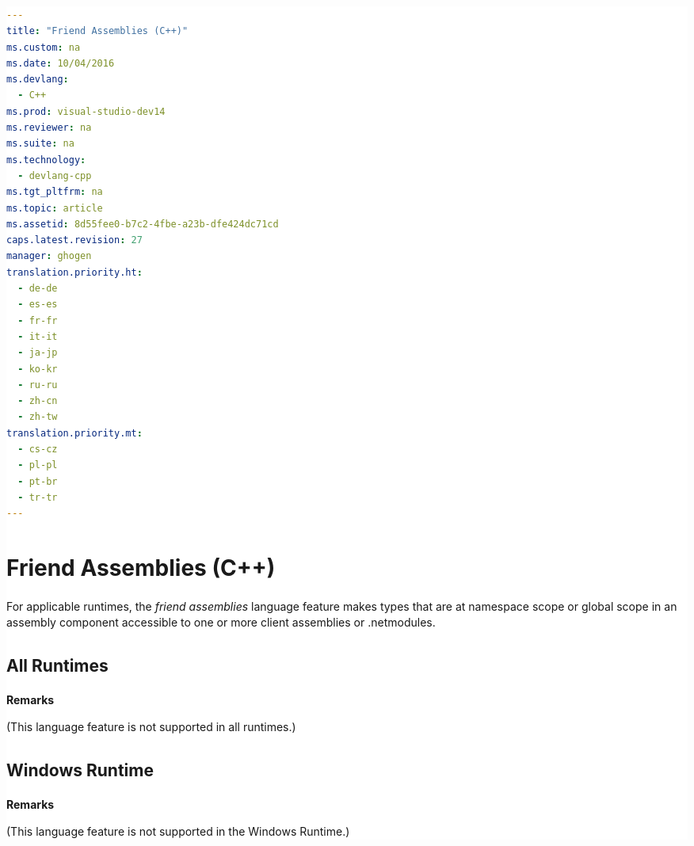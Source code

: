 ```yaml
---
title: "Friend Assemblies (C++)"
ms.custom: na
ms.date: 10/04/2016
ms.devlang: 
  - C++
ms.prod: visual-studio-dev14
ms.reviewer: na
ms.suite: na
ms.technology: 
  - devlang-cpp
ms.tgt_pltfrm: na
ms.topic: article
ms.assetid: 8d55fee0-b7c2-4fbe-a23b-dfe424dc71cd
caps.latest.revision: 27
manager: ghogen
translation.priority.ht: 
  - de-de
  - es-es
  - fr-fr
  - it-it
  - ja-jp
  - ko-kr
  - ru-ru
  - zh-cn
  - zh-tw
translation.priority.mt: 
  - cs-cz
  - pl-pl
  - pt-br
  - tr-tr
---
```

# Friend Assemblies (C++)
For applicable runtimes, the *friend assemblies* language feature makes types that are at namespace scope or global scope in an assembly component accessible to one or more client assemblies or .netmodules.  
  
## All Runtimes  
 **Remarks**  
  
 (This language feature is not supported in all runtimes.)  
  
## Windows Runtime  
 **Remarks**  
  
 (This language feature is not supported in the Windows Runtime.)  
  